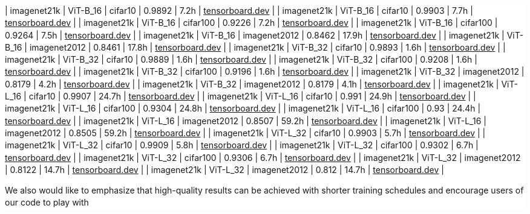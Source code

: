 | imagenet21k | ViT-B_16     | cifar10      |     0.9892 | 7.2h              | [tensorboard.dev](https://tensorboard.dev/experiment/vNVL9RFmTBKJ4uK81CbGMQ/#scalars&_smoothingWeight=0&regexInput=imagenet21k/ViT-B_16/cifar10/)               |
| imagenet21k | ViT-B_16     | cifar10      |     0.9903 | 7.7h              | [tensorboard.dev](https://tensorboard.dev/experiment/vNVL9RFmTBKJ4uK81CbGMQ/#scalars&_smoothingWeight=0&regexInput=imagenet21k/ViT-B_16/cifar10/)               |
| imagenet21k | ViT-B_16     | cifar100     |     0.9226 | 7.2h              | [tensorboard.dev](https://tensorboard.dev/experiment/vNVL9RFmTBKJ4uK81CbGMQ/#scalars&_smoothingWeight=0&regexInput=imagenet21k/ViT-B_16/cifar100/)              |
| imagenet21k | ViT-B_16     | cifar100     |     0.9264 | 7.5h              | [tensorboard.dev](https://tensorboard.dev/experiment/vNVL9RFmTBKJ4uK81CbGMQ/#scalars&_smoothingWeight=0&regexInput=imagenet21k/ViT-B_16/cifar100/)              |
| imagenet21k | ViT-B_16     | imagenet2012 |     0.8462 | 17.9h             | [tensorboard.dev](https://tensorboard.dev/experiment/vNVL9RFmTBKJ4uK81CbGMQ/#scalars&_smoothingWeight=0&regexInput=imagenet21k/ViT-B_16/imagenet2012/)          |
| imagenet21k | ViT-B_16     | imagenet2012 |     0.8461 | 17.8h             | [tensorboard.dev](https://tensorboard.dev/experiment/vNVL9RFmTBKJ4uK81CbGMQ/#scalars&_smoothingWeight=0&regexInput=imagenet21k/ViT-B_16/imagenet2012/)          |
| imagenet21k | ViT-B_32     | cifar10      |     0.9893 | 1.6h              | [tensorboard.dev](https://tensorboard.dev/experiment/vNVL9RFmTBKJ4uK81CbGMQ/#scalars&_smoothingWeight=0&regexInput=imagenet21k/ViT-B_32/cifar10/)               |
| imagenet21k | ViT-B_32     | cifar10      |     0.9889 | 1.6h              | [tensorboard.dev](https://tensorboard.dev/experiment/vNVL9RFmTBKJ4uK81CbGMQ/#scalars&_smoothingWeight=0&regexInput=imagenet21k/ViT-B_32/cifar10/)               |
| imagenet21k | ViT-B_32     | cifar100     |     0.9208 | 1.6h              | [tensorboard.dev](https://tensorboard.dev/experiment/vNVL9RFmTBKJ4uK81CbGMQ/#scalars&_smoothingWeight=0&regexInput=imagenet21k/ViT-B_32/cifar100/)              |
| imagenet21k | ViT-B_32     | cifar100     |     0.9196 | 1.6h              | [tensorboard.dev](https://tensorboard.dev/experiment/vNVL9RFmTBKJ4uK81CbGMQ/#scalars&_smoothingWeight=0&regexInput=imagenet21k/ViT-B_32/cifar100/)              |
| imagenet21k | ViT-B_32     | imagenet2012 |     0.8179 | 4.2h              | [tensorboard.dev](https://tensorboard.dev/experiment/vNVL9RFmTBKJ4uK81CbGMQ/#scalars&_smoothingWeight=0&regexInput=imagenet21k/ViT-B_32/imagenet2012/)          |
| imagenet21k | ViT-B_32     | imagenet2012 |     0.8179 | 4.1h              | [tensorboard.dev](https://tensorboard.dev/experiment/vNVL9RFmTBKJ4uK81CbGMQ/#scalars&_smoothingWeight=0&regexInput=imagenet21k/ViT-B_32/imagenet2012/)          |
| imagenet21k | ViT-L_16     | cifar10      |     0.9907 | 24.7h             | [tensorboard.dev](https://tensorboard.dev/experiment/vNVL9RFmTBKJ4uK81CbGMQ/#scalars&_smoothingWeight=0&regexInput=imagenet21k/ViT-L_16/cifar10/)               |
| imagenet21k | ViT-L_16     | cifar10      |     0.991  | 24.9h             | [tensorboard.dev](https://tensorboard.dev/experiment/vNVL9RFmTBKJ4uK81CbGMQ/#scalars&_smoothingWeight=0&regexInput=imagenet21k/ViT-L_16/cifar10/)               |
| imagenet21k | ViT-L_16     | cifar100     |     0.9304 | 24.8h             | [tensorboard.dev](https://tensorboard.dev/experiment/vNVL9RFmTBKJ4uK81CbGMQ/#scalars&_smoothingWeight=0&regexInput=imagenet21k/ViT-L_16/cifar100/)              |
| imagenet21k | ViT-L_16     | cifar100     |     0.93   | 24.4h             | [tensorboard.dev](https://tensorboard.dev/experiment/vNVL9RFmTBKJ4uK81CbGMQ/#scalars&_smoothingWeight=0&regexInput=imagenet21k/ViT-L_16/cifar100/)              |
| imagenet21k | ViT-L_16     | imagenet2012 |     0.8507 | 59.2h             | [tensorboard.dev](https://tensorboard.dev/experiment/vNVL9RFmTBKJ4uK81CbGMQ/#scalars&_smoothingWeight=0&regexInput=imagenet21k/ViT-L_16/imagenet2012/)          |
| imagenet21k | ViT-L_16     | imagenet2012 |     0.8505 | 59.2h             | [tensorboard.dev](https://tensorboard.dev/experiment/vNVL9RFmTBKJ4uK81CbGMQ/#scalars&_smoothingWeight=0&regexInput=imagenet21k/ViT-L_16/imagenet2012/)          |
| imagenet21k | ViT-L_32     | cifar10      |     0.9903 | 5.7h              | [tensorboard.dev](https://tensorboard.dev/experiment/vNVL9RFmTBKJ4uK81CbGMQ/#scalars&_smoothingWeight=0&regexInput=imagenet21k/ViT-L_32/cifar10/)               |
| imagenet21k | ViT-L_32     | cifar10      |     0.9909 | 5.8h              | [tensorboard.dev](https://tensorboard.dev/experiment/vNVL9RFmTBKJ4uK81CbGMQ/#scalars&_smoothingWeight=0&regexInput=imagenet21k/ViT-L_32/cifar10/)               |
| imagenet21k | ViT-L_32     | cifar100     |     0.9302 | 6.7h              | [tensorboard.dev](https://tensorboard.dev/experiment/vNVL9RFmTBKJ4uK81CbGMQ/#scalars&_smoothingWeight=0&regexInput=imagenet21k/ViT-L_32/cifar100/)              |
| imagenet21k | ViT-L_32     | cifar100     |     0.9306 | 6.7h              | [tensorboard.dev](https://tensorboard.dev/experiment/vNVL9RFmTBKJ4uK81CbGMQ/#scalars&_smoothingWeight=0&regexInput=imagenet21k/ViT-L_32/cifar100/)              |
| imagenet21k | ViT-L_32     | imagenet2012 |     0.8122 | 14.7h             | [tensorboard.dev](https://tensorboard.dev/experiment/vNVL9RFmTBKJ4uK81CbGMQ/#scalars&_smoothingWeight=0&regexInput=imagenet21k/ViT-L_32/imagenet2012/)          |
| imagenet21k | ViT-L_32     | imagenet2012 |     0.812  | 14.7h             | [tensorboard.dev](https://tensorboard.dev/experiment/vNVL9RFmTBKJ4uK81CbGMQ/#scalars&_smoothingWeight=0&regexInput=imagenet21k/ViT-L_32/imagenet2012/)          |

We also would like to emphasize that high-quality results can be achieved with
shorter training schedules and encourage users of our code to play with